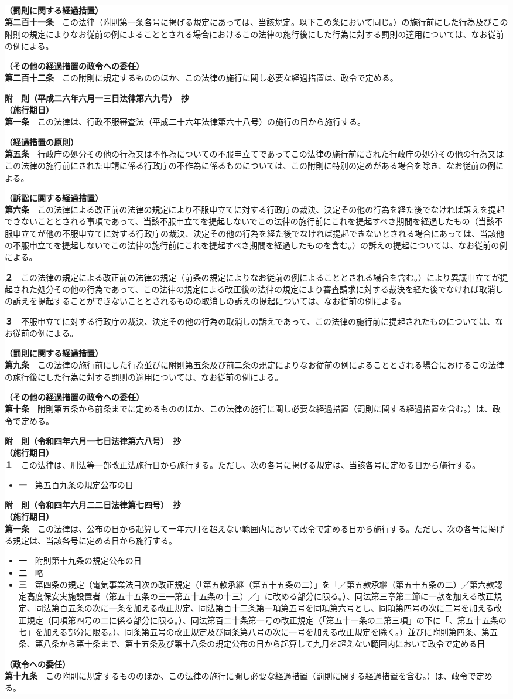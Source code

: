 **（罰則に関する経過措置）**  
**第二百十一条**　この法律（附則第一条各号に掲げる規定にあっては、当該規定。以下この条において同じ。）の施行前にした行為及びこの附則の規定によりなお従前の例によることとされる場合におけるこの法律の施行後にした行為に対する罰則の適用については、なお従前の例による。  
  
**（その他の経過措置の政令への委任）**  
**第二百十二条**　この附則に規定するもののほか、この法律の施行に関し必要な経過措置は、政令で定める。  
  
**附　則（平成二六年六月一三日法律第六九号）　抄**  
**（施行期日）**  
**第一条**　この法律は、行政不服審査法（平成二十六年法律第六十八号）の施行の日から施行する。  
  
**（経過措置の原則）**  
**第五条**　行政庁の処分その他の行為又は不作為についての不服申立てであってこの法律の施行前にされた行政庁の処分その他の行為又はこの法律の施行前にされた申請に係る行政庁の不作為に係るものについては、この附則に特別の定めがある場合を除き、なお従前の例による。  
  
**（訴訟に関する経過措置）**  
**第六条**　この法律による改正前の法律の規定により不服申立てに対する行政庁の裁決、決定その他の行為を経た後でなければ訴えを提起できないこととされる事項であって、当該不服申立てを提起しないでこの法律の施行前にこれを提起すべき期間を経過したもの（当該不服申立てが他の不服申立てに対する行政庁の裁決、決定その他の行為を経た後でなければ提起できないとされる場合にあっては、当該他の不服申立てを提起しないでこの法律の施行前にこれを提起すべき期間を経過したものを含む。）の訴えの提起については、なお従前の例による。  
  
**２**　この法律の規定による改正前の法律の規定（前条の規定によりなお従前の例によることとされる場合を含む。）により異議申立てが提起された処分その他の行為であって、この法律の規定による改正後の法律の規定により審査請求に対する裁決を経た後でなければ取消しの訴えを提起することができないこととされるものの取消しの訴えの提起については、なお従前の例による。  
  
**３**　不服申立てに対する行政庁の裁決、決定その他の行為の取消しの訴えであって、この法律の施行前に提起されたものについては、なお従前の例による。  
  
**（罰則に関する経過措置）**  
**第九条**　この法律の施行前にした行為並びに附則第五条及び前二条の規定によりなお従前の例によることとされる場合におけるこの法律の施行後にした行為に対する罰則の適用については、なお従前の例による。  
  
**（その他の経過措置の政令への委任）**  
**第十条**　附則第五条から前条までに定めるもののほか、この法律の施行に関し必要な経過措置（罰則に関する経過措置を含む。）は、政令で定める。  
  
**附　則（令和四年六月一七日法律第六八号）　抄**  
**（施行期日）**  
**１**　この法律は、刑法等一部改正法施行日から施行する。ただし、次の各号に掲げる規定は、当該各号に定める日から施行する。  
* **一**　第五百九条の規定公布の日  
  
**附　則（令和四年六月二二日法律第七四号）　抄**  
**（施行期日）**  
**第一条**　この法律は、公布の日から起算して一年六月を超えない範囲内において政令で定める日から施行する。ただし、次の各号に掲げる規定は、当該各号に定める日から施行する。  
* **一**　附則第十九条の規定公布の日  
* **二**　略  
* **三**　第四条の規定（電気事業法目次の改正規定（「第五款承継（第五十五条の二）」を「／第五款承継（第五十五条の二）／第六款認定高度保安実施設置者（第五十五条の三―第五十五条の十三）／」に改める部分に限る。）、同法第三章第二節に一款を加える改正規定、同法第百五条の次に一条を加える改正規定、同法第百十二条第一項第五号を同項第六号とし、同項第四号の次に二号を加える改正規定（同項第四号の二に係る部分に限る。）、同法第百二十条第一号の改正規定（「第五十一条の二第三項」の下に「、第五十五条の七」を加える部分に限る。）、同条第五号の改正規定及び同条第八号の次に一号を加える改正規定を除く。）並びに附則第四条、第五条、第八条から第十条まで、第十五条及び第十八条の規定公布の日から起算して九月を超えない範囲内において政令で定める日  
  
**（政令への委任）**  
**第十九条**　この附則に規定するもののほか、この法律の施行に関し必要な経過措置（罰則に関する経過措置を含む。）は、政令で定める。  
  
